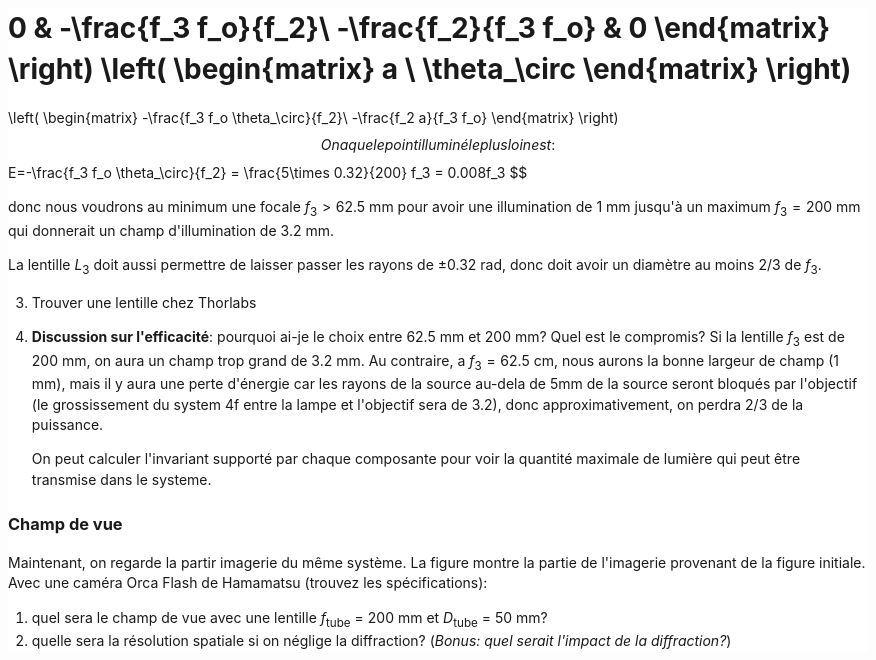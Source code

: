    0 & -\frac{f_3 f_o}{f_2}\\
   -\frac{f_2}{f_3 f_o} & 0
   \end{matrix}
   \right)
   \left(
   \begin{matrix}
   a \\
   \theta_\circ
   \end{matrix}
   \right)
   =
   \left(
   \begin{matrix}
   -\frac{f_3 f_o \theta_\circ}{f_2}\\
   -\frac{f_2 a}{f_3 f_o}
   \end{matrix}
   \right)
$$
On a que le point illuminé le plus loin est :
$$
   E=-\frac{f_3 f_o \theta_\circ}{f_2} = \frac{5\times 0.32}{200} f_3  = 0.008f_3
$$

donc nous voudrons au minimum une focale $f_3> 62.5\ \text{mm}$ pour avoir une illumination de 1 mm jusqu'à un maximum $f_3 = 200\ \text{mm}$ qui donnerait un champ d'illumination de 3.2 mm.

La lentille $L_3$ doit aussi permettre de laisser passer les rayons de $\pm$0.32 rad, donc doit avoir un diamètre au moins 2/3 de $f_3$.

3. Trouver une lentille chez Thorlabs

4. **Discussion sur l'efficacité**: pourquoi ai-je le choix entre 62.5 mm et 200 mm? Quel est le compromis? Si la lentille $f_3$ est de 200 mm, on aura un champ trop grand de 3.2 mm.  Au contraire, a $f_3=62.5$ cm, nous aurons la bonne largeur de champ (1 mm), mais il y aura une perte d'énergie car les rayons de la source au-dela de 5mm de la source seront bloqués par l'objectif (le grossissement du system 4f entre la lampe et l'objectif sera de 3.2), donc approximativement, on perdra 2/3 de la puissance.

   On peut calculer l'invariant  supporté par chaque composante pour voir la quantité maximale de lumière qui peut être transmise dans le systeme.

### Champ de vue

Maintenant, on regarde la partir imagerie du même système. La figure montre la partie de l'imagerie provenant de la figure initiale.  Avec une caméra Orca Flash de Hamamatsu (trouvez les spécifications):

1. quel sera le champ de vue avec une lentille $f_\text{tube}$ = 200 mm et $D_\text{tube}$ = 50 mm? 
2. quelle sera la résolution spatiale si on néglige la diffraction? (*Bonus: quel serait l'impact de la diffraction?*)

